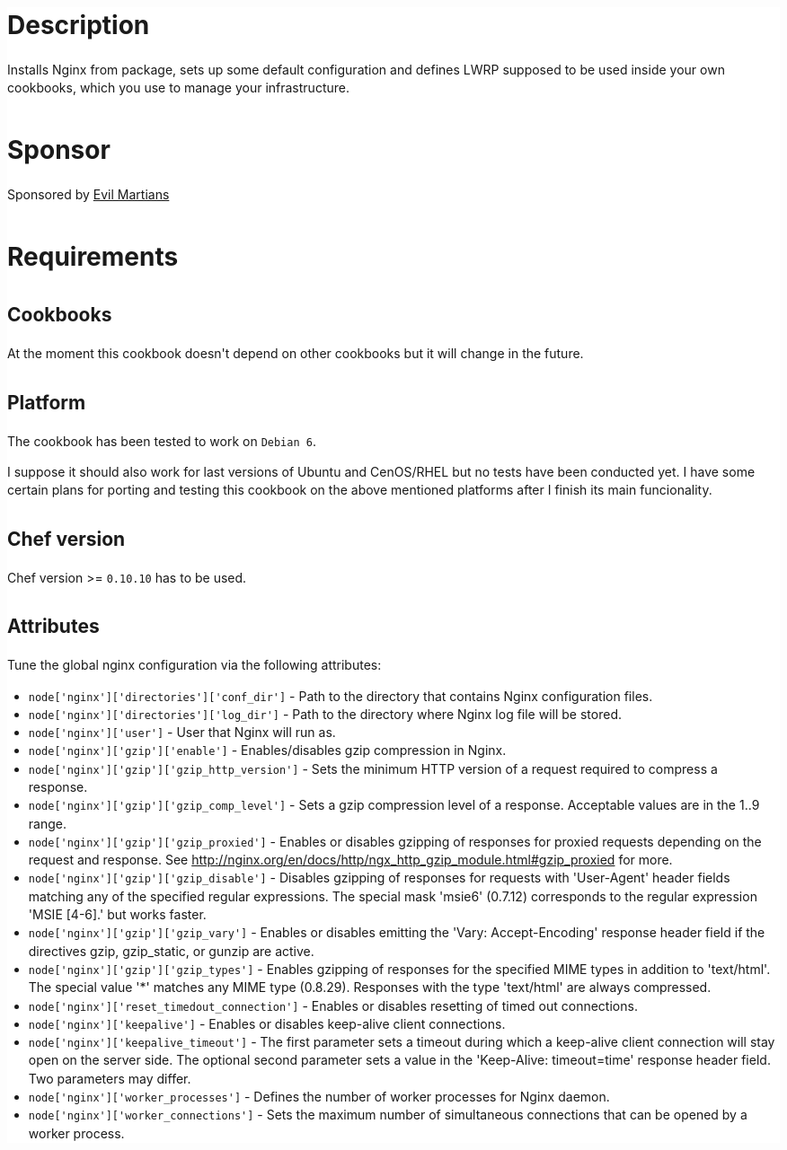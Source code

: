 # Description

Installs Nginx from package, sets up some default configuration and defines LWRP supposed to be used inside your own cookbooks, which you use to manage your infrastructure.

# Sponsor

Sponsored by [Evil Martians](http://evilmartians.com)

# Requirements

## Cookbooks

At the moment this cookbook doesn't depend on other cookbooks but it will change in the future.

## Platform

The cookbook has been tested to work on `Debian 6`.

I suppose it should also work for last versions of Ubuntu and CenOS/RHEL but no tests have been conducted yet. I have some certain plans for porting and testing this cookbook on the above mentioned platforms after I finish its main funcionality.

## Chef version

Chef version >= `0.10.10` has to be used.

## Attributes

Tune the global nginx configuration via the following attributes:

* `node['nginx']['directories']['conf_dir']` - Path to the directory that contains Nginx configuration files.
* `node['nginx']['directories']['log_dir']` - Path to the directory where Nginx log file will be stored.
* `node['nginx']['user']` - User that Nginx will run as.
* `node['nginx']['gzip']['enable']` - Enables/disables gzip compression in Nginx.
* `node['nginx']['gzip']['gzip_http_version']` - Sets the minimum HTTP version of a request required to compress a response.
* `node['nginx']['gzip']['gzip_comp_level']` - Sets a gzip compression level of a response. Acceptable values are in the 1..9 range.
* `node['nginx']['gzip']['gzip_proxied']` - Enables or disables gzipping of responses for proxied requests depending on the request and response. See http://nginx.org/en/docs/http/ngx_http_gzip_module.html#gzip_proxied for more.
* `node['nginx']['gzip']['gzip_disable']` - Disables gzipping of responses for requests with 'User-Agent' header fields matching any of the specified regular expressions. The special mask 'msie6' (0.7.12) corresponds to the regular expression 'MSIE [4-6]\.' but works faster.
* `node['nginx']['gzip']['gzip_vary']` - Enables or disables emitting the 'Vary: Accept-Encoding' response header field if the directives gzip, gzip_static, or gunzip are active.
* `node['nginx']['gzip']['gzip_types']` - Enables gzipping of responses for the specified MIME types in addition to 'text/html'. The special value '*' matches any MIME type (0.8.29). Responses with the type 'text/html' are always compressed.
* `node['nginx']['reset_timedout_connection']` - Enables or disables resetting of timed out connections.
* `node['nginx']['keepalive']` - Enables or disables keep-alive client connections.
* `node['nginx']['keepalive_timeout']` - The first parameter sets a timeout during which a keep-alive client connection will stay open on the server side. The optional second parameter sets a value in the 'Keep-Alive: timeout=time' response header field. Two parameters may differ.
* `node['nginx']['worker_processes']` - Defines the number of worker processes for Nginx daemon.
* `node['nginx']['worker_connections']` - Sets the maximum number of simultaneous connections that can be opened by a worker process.